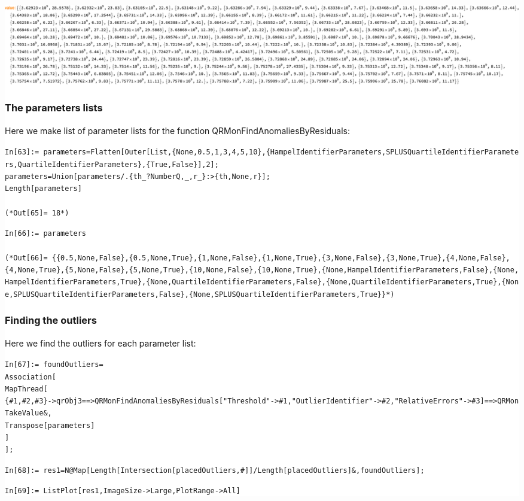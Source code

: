 ![0w8rhmvxvcd8y](img/0w8rhmvxvcd8y.png)

### The parameters lists

Here we make list of parameter lists for the function QRMonFindAnomaliesByResiduals:

```wl
In[63]:= parameters=Flatten[Outer[List,{None,0.5,1,3,4,5,10},{HampelIdentifierParameters,SPLUSQuartileIdentifierParameters,QuartileIdentifierParameters},{True,False}],2];
parameters=Union[parameters/.{th_?NumberQ,_,r_}:>{th,None,r}];
Length[parameters]

(*Out[65]= 18*)
```

```wl
In[66]:= parameters

(*Out[66]= {{0.5,None,False},{0.5,None,True},{1,None,False},{1,None,True},{3,None,False},{3,None,True},{4,None,False},{4,None,True},{5,None,False},{5,None,True},{10,None,False},{10,None,True},{None,HampelIdentifierParameters,False},{None,HampelIdentifierParameters,True},{None,QuartileIdentifierParameters,False},{None,QuartileIdentifierParameters,True},{None,SPLUSQuartileIdentifierParameters,False},{None,SPLUSQuartileIdentifierParameters,True}}*)
```

### Finding the outliers

Here we find the outliers for each parameter list:

```wl
In[67]:= foundOutliers=
Association[
MapThread[
{#1,#2,#3}->qrObj3==>QRMonFindAnomaliesByResiduals["Threshold"->#1,"OutlierIdentifier"->#2,"RelativeErrors"->#3]==>QRMonTakeValue&,
Transpose[parameters]
]
];
```

```wl
In[68]:= res1=N@Map[Length[Intersection[placedOutliers,#]]/Length[placedOutliers]&,foundOutliers];
```

```wl
In[69]:= ListPlot[res1,ImageSize->Large,PlotRange->All]
```
